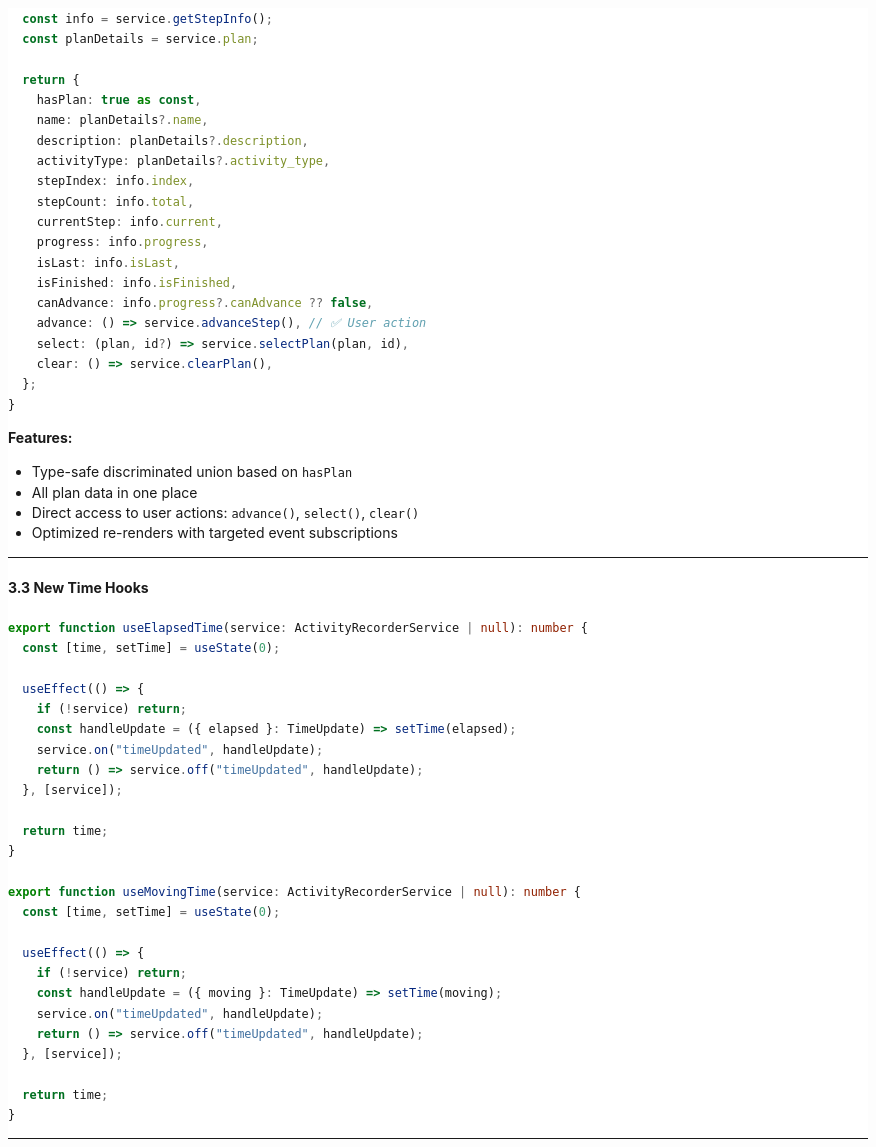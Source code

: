 ```typescript
  const info = service.getStepInfo();
  const planDetails = service.plan;
  
  return {
    hasPlan: true as const,
    name: planDetails?.name,
    description: planDetails?.description,
    activityType: planDetails?.activity_type,
    stepIndex: info.index,
    stepCount: info.total,
    currentStep: info.current,
    progress: info.progress,
    isLast: info.isLast,
    isFinished: info.isFinished,
    canAdvance: info.progress?.canAdvance ?? false,
    advance: () => service.advanceStep(), // ✅ User action
    select: (plan, id?) => service.selectPlan(plan, id),
    clear: () => service.clearPlan(),
  };
}
```

**Features:**
- Type-safe discriminated union based on `hasPlan`
- All plan data in one place
- Direct access to user actions: `advance()`, `select()`, `clear()`
- Optimized re-renders with targeted event subscriptions

---

#### 3.3 New Time Hooks

```typescript
export function useElapsedTime(service: ActivityRecorderService | null): number {
  const [time, setTime] = useState(0);
  
  useEffect(() => {
    if (!service) return;
    const handleUpdate = ({ elapsed }: TimeUpdate) => setTime(elapsed);
    service.on("timeUpdated", handleUpdate);
    return () => service.off("timeUpdated", handleUpdate);
  }, [service]);
  
  return time;
}

export function useMovingTime(service: ActivityRecorderService | null): number {
  const [time, setTime] = useState(0);
  
  useEffect(() => {
    if (!service) return;
    const handleUpdate = ({ moving }: TimeUpdate) => setTime(moving);
    service.on("timeUpdated", handleUpdate);
    return () => service.off("timeUpdated", handleUpdate);
  }, [service]);
  
  return time;
}
```

---